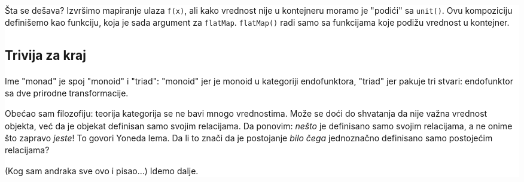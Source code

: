 Šta se dešava? Izvršimo mapiranje ulaza `f(x)`, ali kako vrednost nije u kontejneru moramo je "podići" sa `unit()`. Ovu kompoziciju definišemo kao funkciju, koja je sada argument za `flatMap`. `flatMap()` radi samo sa funkcijama koje podižu vrednost u kontejner.

## Trivija za kraj

Ime "monad" je spoj "monoid" i "triad": "monoid" jer je monoid u kategoriji endofunktora, "triad" jer pakuje tri stvari: endofunktor sa dve prirodne transformacije.

Obećao sam filozofiju: teorija kategorija se ne bavi mnogo vrednostima. Može se doći do shvatanja da nije važna vrednost objekta, već da je objekat definisan samo svojim relacijama. Da ponovim: _nešto_ je definisano samo svojim relacijama, a ne onime što zapravo _jeste_! To govori Yoneda lema. Da li to znači da je postojanje _bilo čega_ jednoznačno definisano samo postojećim relacijama?

(Kog sam andraka sve ovo i pisao...) Idemo dalje.